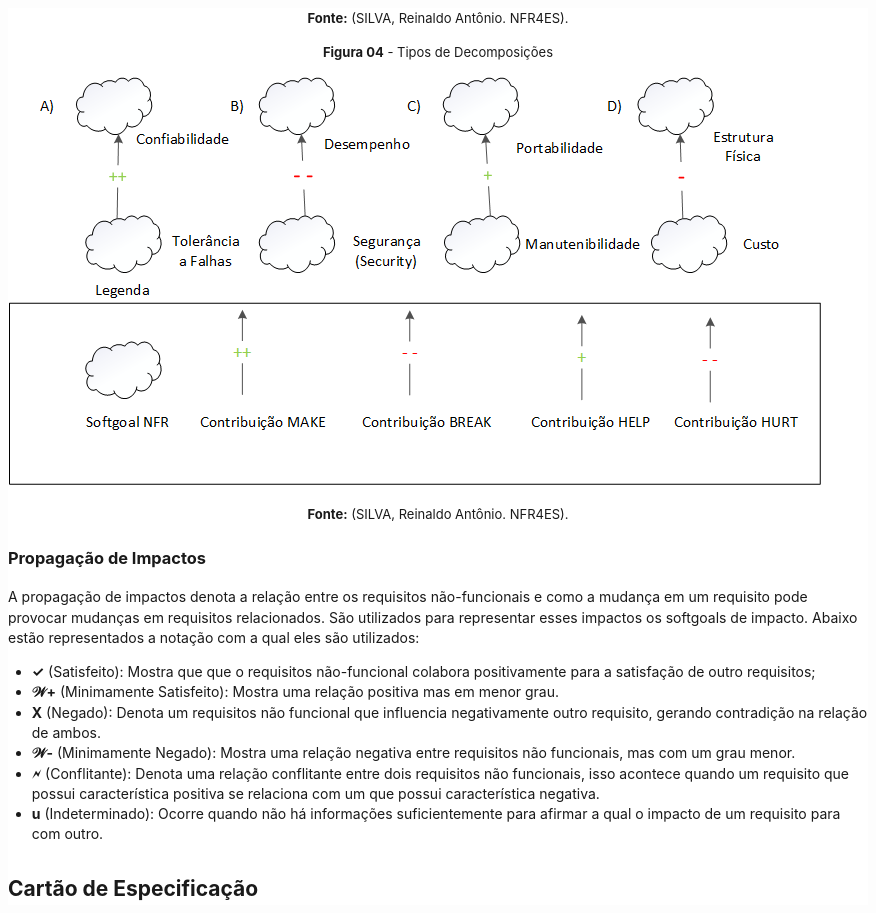 <font size="2"><p style="text-align: center">**Fonte:** (SILVA, Reinaldo Antônio. NFR4ES).</p></font>


<font size="2"><p style="text-align: center">**Figura 04** - Tipos de Decomposições</p></font>

![Anothers Contrib](../../assets/modelagem/agil/nfr/contirb_anothers.png)

<font size="2"><p style="text-align: center">**Fonte:** (SILVA, Reinaldo Antônio. NFR4ES).</p></font>

### Propagação de Impactos

A propagação de impactos denota a relação entre os requisitos não-funcionais e como a mudança em um requisito pode provocar mudanças em requisitos relacionados. São utilizados para representar esses impactos os softgoals de impacto. Abaixo estão representados a notação com a qual eles são utilizados:


* **✓** (Satisfeito): Mostra que que o requisitos não-funcional colabora positivamente para a satisfação de outro requisitos;
* **𝒲+** (Minimamente Satisfeito): Mostra uma relação positiva mas em menor grau.
* **X** (Negado): Denota um requisitos não funcional que influencia negativamente outro requisito, gerando contradição na relação de ambos.
* **𝒲-** (Minimamente Negado): Mostra uma relação negativa entre requisitos não funcionais, mas com um grau menor.
* **🗲** (Conflitante): Denota uma relação conflitante entre dois requisitos não funcionais, isso acontece quando um requisito que possui característica positiva se relaciona com um que possui característica negativa.
* **u** (Indeterminado): Ocorre quando não há informações suficientemente para afirmar a qual o impacto de um requisito para com outro.

## Cartão de Especificação
